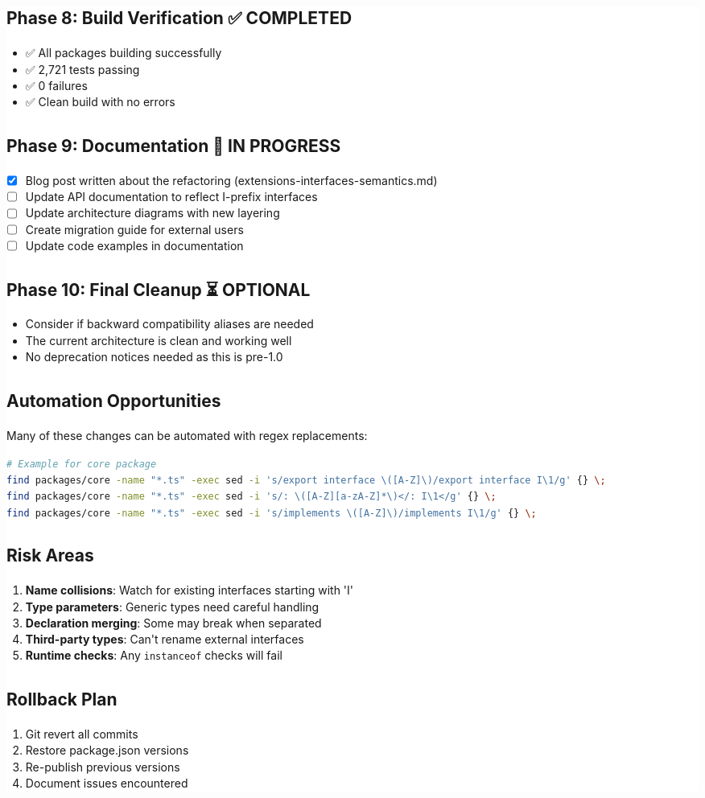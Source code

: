 ## Phase 8: Build Verification ✅ COMPLETED

- ✅ All packages building successfully
- ✅ 2,721 tests passing
- ✅ 0 failures
- ✅ Clean build with no errors

## Phase 9: Documentation 🔄 IN PROGRESS

- [x] Blog post written about the refactoring (extensions-interfaces-semantics.md)
- [ ] Update API documentation to reflect I-prefix interfaces
- [ ] Update architecture diagrams with new layering
- [ ] Create migration guide for external users
- [ ] Update code examples in documentation

## Phase 10: Final Cleanup ⏳ OPTIONAL

- Consider if backward compatibility aliases are needed
- The current architecture is clean and working well
- No deprecation notices needed as this is pre-1.0

## Automation Opportunities

Many of these changes can be automated with regex replacements:
```bash
# Example for core package
find packages/core -name "*.ts" -exec sed -i 's/export interface \([A-Z]\)/export interface I\1/g' {} \;
find packages/core -name "*.ts" -exec sed -i 's/: \([A-Z][a-zA-Z]*\)</: I\1</g' {} \;
find packages/core -name "*.ts" -exec sed -i 's/implements \([A-Z]\)/implements I\1/g' {} \;
```

## Risk Areas

1. **Name collisions**: Watch for existing interfaces starting with 'I'
2. **Type parameters**: Generic types need careful handling
3. **Declaration merging**: Some may break when separated
4. **Third-party types**: Can't rename external interfaces
5. **Runtime checks**: Any `instanceof` checks will fail

## Rollback Plan

1. Git revert all commits
2. Restore package.json versions
3. Re-publish previous versions
4. Document issues encountered